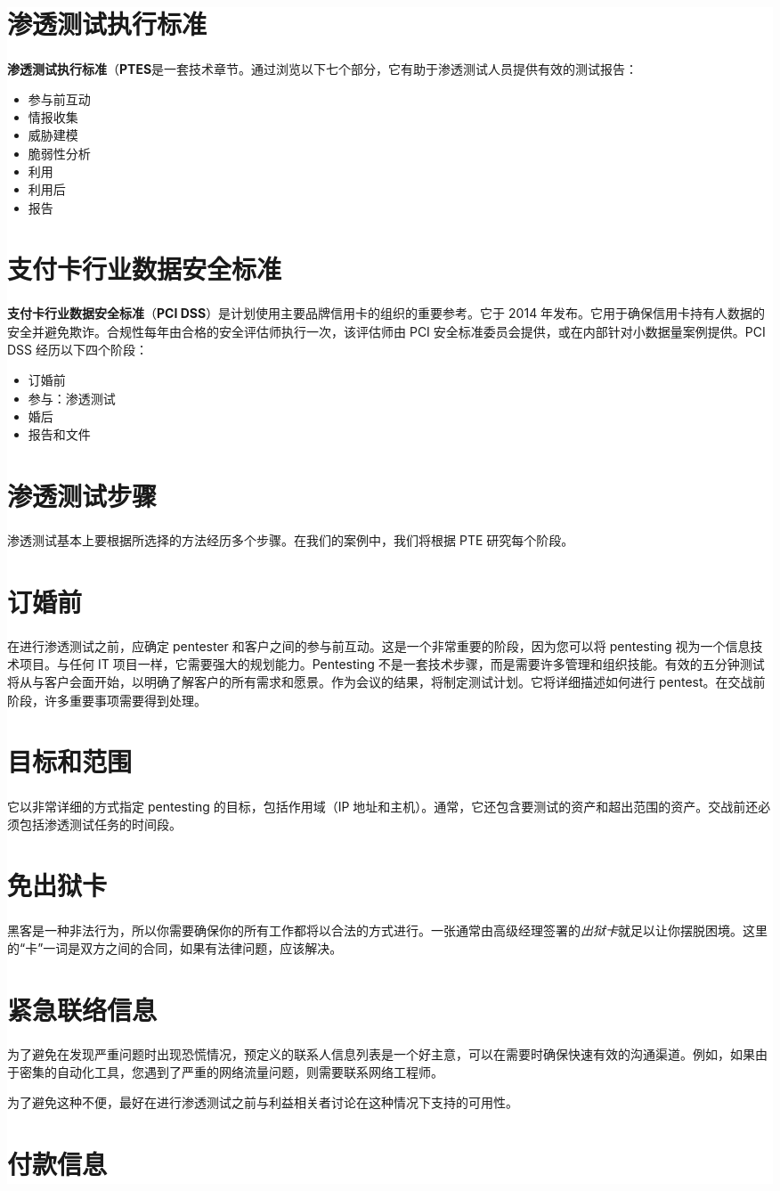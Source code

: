 # 渗透测试执行标准

**渗透测试执行标准**（**PTES**是一套技术章节。通过浏览以下七个部分，它有助于渗透测试人员提供有效的测试报告：

*   参与前互动
*   情报收集
*   威胁建模
*   脆弱性分析
*   利用
*   利用后
*   报告

# 支付卡行业数据安全标准

**支付卡行业数据安全标准**（**PCI DSS**）是计划使用主要品牌信用卡的组织的重要参考。它于 2014 年发布。它用于确保信用卡持有人数据的安全并避免欺诈。合规性每年由合格的安全评估师执行一次，该评估师由 PCI 安全标准委员会提供，或在内部针对小数据量案例提供。PCI DSS 经历以下四个阶段：

*   订婚前
*   参与：渗透测试
*   婚后
*   报告和文件

# 渗透测试步骤

渗透测试基本上要根据所选择的方法经历多个步骤。在我们的案例中，我们将根据 PTE 研究每个阶段。

# 订婚前

在进行渗透测试之前，应确定 pentester 和客户之间的参与前互动。这是一个非常重要的阶段，因为您可以将 pentesting 视为一个信息技术项目。与任何 IT 项目一样，它需要强大的规划能力。Pentesting 不是一套技术步骤，而是需要许多管理和组织技能。有效的五分钟测试将从与客户会面开始，以明确了解客户的所有需求和愿景。作为会议的结果，将制定测试计划。它将详细描述如何进行 pentest。在交战前阶段，许多重要事项需要得到处理。

# 目标和范围

它以非常详细的方式指定 pentesting 的目标，包括作用域（IP 地址和主机）。通常，它还包含要测试的资产和超出范围的资产。交战前还必须包括渗透测试任务的时间段。

# 免出狱卡

黑客是一种非法行为，所以你需要确保你的所有工作都将以合法的方式进行。一张通常由高级经理签署的*出狱卡*就足以让你摆脱困境。这里的“卡”一词是双方之间的合同，如果有法律问题，应该解决。

# 紧急联络信息

为了避免在发现严重问题时出现恐慌情况，预定义的联系人信息列表是一个好主意，可以在需要时确保快速有效的沟通渠道。例如，如果由于密集的自动化工具，您遇到了严重的网络流量问题，则需要联系网络工程师。

为了避免这种不便，最好在进行渗透测试之前与利益相关者讨论在这种情况下支持的可用性。

# 付款信息
